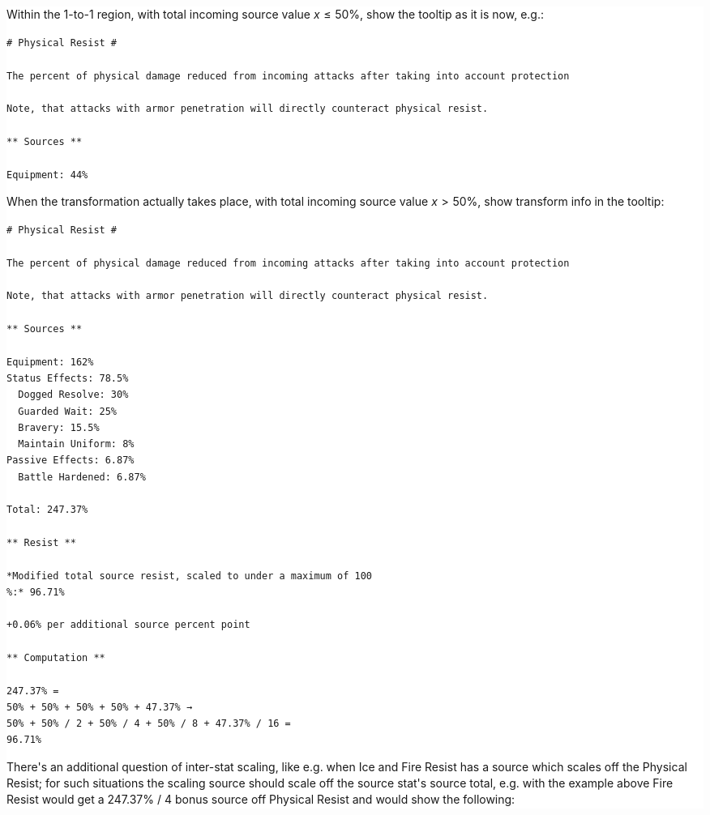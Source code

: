 Within the 1-to-1 region, with total incoming source value $x \le 50\%$, show the tooltip as it is now, e.g.:

```
# Physical Resist #

The percent of physical damage reduced from incoming attacks after taking into account protection

Note, that attacks with armor penetration will directly counteract physical resist.

** Sources **

Equipment: 44%
```

When the transformation actually takes place, with total incoming source value $x > 50\%$, show transform info in the tooltip:

```
# Physical Resist #

The percent of physical damage reduced from incoming attacks after taking into account protection

Note, that attacks with armor penetration will directly counteract physical resist.

** Sources **

Equipment: 162%
Status Effects: 78.5%
  Dogged Resolve: 30%
  Guarded Wait: 25%
  Bravery: 15.5%
  Maintain Uniform: 8%
Passive Effects: 6.87%
  Battle Hardened: 6.87%

Total: 247.37%

** Resist **

*Modified total source resist, scaled to under a maximum of 100
%:* 96.71%

+0.06% per additional source percent point

** Computation **

247.37% =
50% + 50% + 50% + 50% + 47.37% →
50% + 50% / 2 + 50% / 4 + 50% / 8 + 47.37% / 16 =
96.71%
```

There's an additional question of inter-stat scaling, like e.g. when Ice and Fire Resist has a source which scales off the Physical Resist; for such situations the scaling source should scale off the source stat's source total, e.g. with the example above Fire Resist would get a 247.37% / 4 bonus source off Physical Resist and would show the following:
